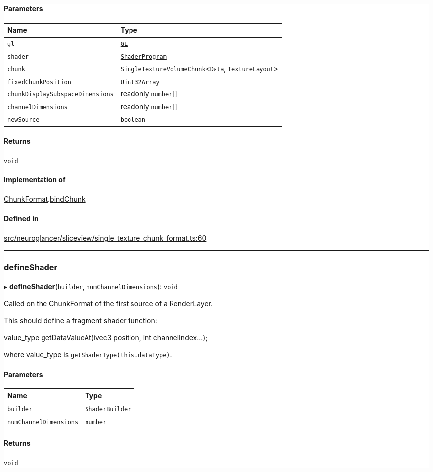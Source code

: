 #### Parameters

| Name | Type |
| :------ | :------ |
| `gl` | [`GL`](../interfaces/webgl_context.GL.md) |
| `shader` | [`ShaderProgram`](webgl_shader.ShaderProgram.md) |
| `chunk` | [`SingleTextureVolumeChunk`](sliceview_single_texture_chunk_format.SingleTextureVolumeChunk.md)<`Data`, `TextureLayout`\> |
| `fixedChunkPosition` | `Uint32Array` |
| `chunkDisplaySubspaceDimensions` | readonly `number`[] |
| `channelDimensions` | readonly `number`[] |
| `newSource` | `boolean` |

#### Returns

`void`

#### Implementation of

[ChunkFormat](../interfaces/datasource._internal_.ChunkFormat.md).[bindChunk](../interfaces/datasource._internal_.ChunkFormat.md#bindchunk)

#### Defined in

[src/neuroglancer/sliceview/single_texture_chunk_format.ts:60](https://github.com/ActiveBrainAtlas2/neuroglancer/blob/1beb5d34/src/neuroglancer/sliceview/single_texture_chunk_format.ts#L60)

___

### defineShader

▸ **defineShader**(`builder`, `numChannelDimensions`): `void`

Called on the ChunkFormat of the first source of a RenderLayer.

This should define a fragment shader function:

  value_type getDataValueAt(ivec3 position, int channelIndex...);

where value_type is `getShaderType(this.dataType)`.

#### Parameters

| Name | Type |
| :------ | :------ |
| `builder` | [`ShaderBuilder`](webgl_shader.ShaderBuilder.md) |
| `numChannelDimensions` | `number` |

#### Returns

`void`
